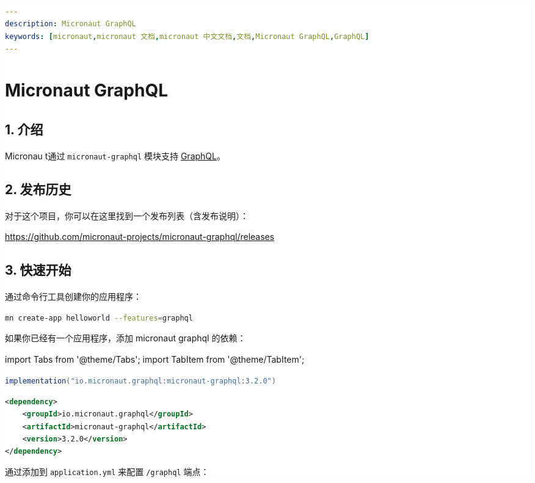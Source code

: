 ```yaml
---
description: Micronaut GraphQL
keywords: [micronaut,micronaut 文档,micronaut 中文文档,文档,Micronaut GraphQL,GraphQL]
---
```


# Micronaut GraphQL

## 1. 介绍

Micronau t通过 `micronaut-graphql` 模块支持 [GraphQL](https://graphql.org/)。

## 2. 发布历史

对于这个项目，你可以在这里找到一个发布列表（含发布说明）：

https://github.com/micronaut-projects/micronaut-graphql/releases

## 3. 快速开始

通过命令行工具创建你的应用程序：

```bash
mn create-app helloworld --features=graphql
```

如果你已经有一个应用程序，添加 micronaut graphql 的依赖：

import Tabs from '@theme/Tabs';
import TabItem from '@theme/TabItem';

<Tabs>
  <TabItem value="Gradle" label="Gradle">

```groovy
implementation("io.micronaut.graphql:micronaut-graphql:3.2.0")
```

  </TabItem>
  <TabItem value="Maven" label="Maven">

```xml
<dependency>
    <groupId>io.micronaut.graphql</groupId>
    <artifactId>micronaut-graphql</artifactId>
    <version>3.2.0</version>
</dependency>
```

  </TabItem>
</Tabs>

通过添加到 `application.yml` 来配置 `/graphql` 端点：
